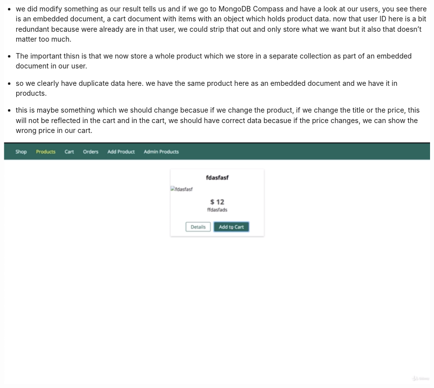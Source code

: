 - we did modify something as our result tells us and if we go to MongoDB Compass and have a look at our users, you see there is an embedded document, a cart document with items with an object which holds product data. now that user ID here is a bit redundant because were already are in that user, we could strip that out and only store what we want but it also that doesn’t matter too much. 

- The important thisn is that we now store a whole product which we store in a separate collection as part of an embedded document in our user.

- so we clearly have duplicate data here. we have the same product here as an embedded document and we have it in products.

- this is maybe something which we should change becasue if we change the product, if we change the title or the price, this will not be reflected in the cart and in the cart, we should have correct data becasue if the price changes, we can show the wrong price in our cart. 

![](images/193-adding-the-add-to-cart-functionality-3.png)

